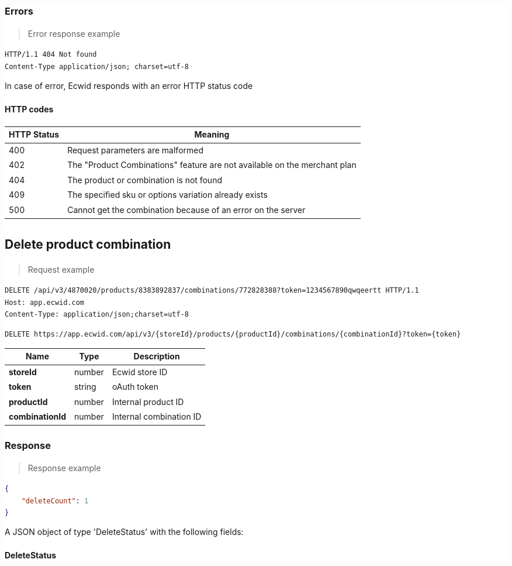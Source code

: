 ### Errors

> Error response example

```http
HTTP/1.1 404 Not found
Content-Type application/json; charset=utf-8
```

In case of error, Ecwid responds with an error HTTP status code

#### HTTP codes

HTTP Status | Meaning
------------|--------
400 | Request parameters are malformed
402 | The "Product Combinations" feature are not available on the merchant plan
404 | The product or combination is not found
409 | The specified sku or options variation already exists
500 | Cannot get the combination because of an error on the server




## Delete product combination

> Request example

```http
DELETE /api/v3/4870020/products/8383892837/combinations/772828388?token=1234567890qwqeertt HTTP/1.1
Host: app.ecwid.com
Content-Type: application/json;charset=utf-8
```

`DELETE https://app.ecwid.com/api/v3/{storeId}/products/{productId}/combinations/{combinationId}?token={token}`

Name | Type | Description
---- | ---- | -----------
**storeId** |  number | Ecwid store ID
**token** |  string | oAuth token
**productId** | number | Internal product ID
**combinationId** | number | Internal combination ID


### Response

> Response example

```json
{
    "deleteCount": 1
}
```

A JSON object of type 'DeleteStatus' with the following fields:

#### DeleteStatus
